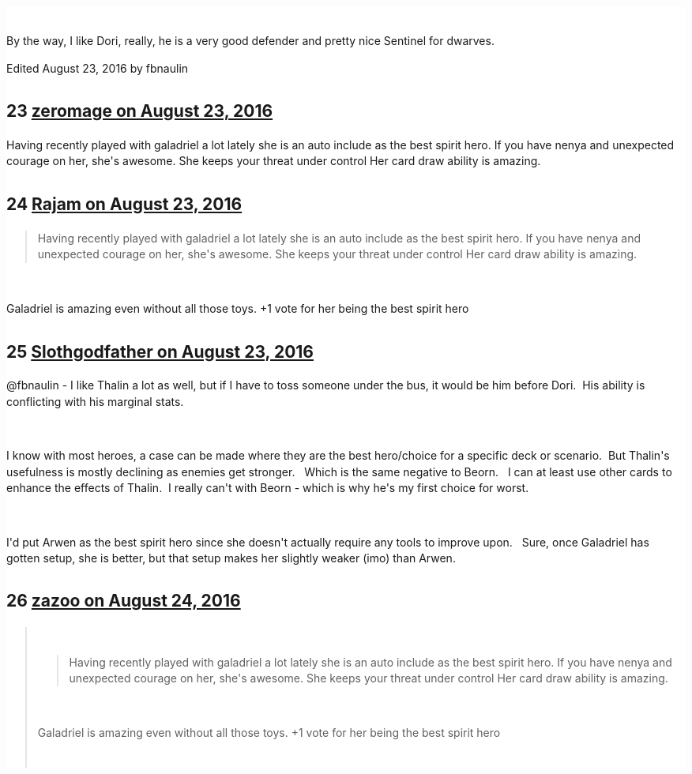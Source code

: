  

By the way, I like Dori, really, he is a very good defender and pretty nice Sentinel for dwarves.

Edited August 23, 2016 by fbnaulin

## 23 [zeromage on August 23, 2016](https://community.fantasyflightgames.com/topic/228077-differing-opinions/?do=findComment&comment=2381117)

Having recently played with galadriel a lot lately she is an auto include as the best spirit hero. If you have nenya and unexpected courage on her, she's awesome. She keeps your threat under control Her card draw ability is amazing.

## 24 [Rajam on August 23, 2016](https://community.fantasyflightgames.com/topic/228077-differing-opinions/?do=findComment&comment=2381211)

> Having recently played with galadriel a lot lately she is an auto include as the best spirit hero. If you have nenya and unexpected courage on her, she's awesome. She keeps your threat under control Her card draw ability is amazing.

 

Galadriel is amazing even without all those toys. +1 vote for her being the best spirit hero

## 25 [Slothgodfather on August 23, 2016](https://community.fantasyflightgames.com/topic/228077-differing-opinions/?do=findComment&comment=2381226)

@fbnaulin - I like Thalin a lot as well, but if I have to toss someone under the bus, it would be him before Dori.  His ability is conflicting with his marginal stats.     

 

I know with most heroes, a case can be made where they are the best hero/choice for a specific deck or scenario.  But Thalin's usefulness is mostly declining as enemies get stronger.   Which is the same negative to Beorn.   I can at least use other cards to enhance the effects of Thalin.  I really can't with Beorn - which is why he's my first choice for worst.   

 

I'd put Arwen as the best spirit hero since she doesn't actually require any tools to improve upon.   Sure, once Galadriel has gotten setup, she is better, but that setup makes her slightly weaker (imo) than Arwen.   

## 26 [zazoo on August 24, 2016](https://community.fantasyflightgames.com/topic/228077-differing-opinions/?do=findComment&comment=2381958)

>  
> 
> > Having recently played with galadriel a lot lately she is an auto include as the best spirit hero. If you have nenya and unexpected courage on her, she's awesome. She keeps your threat under control Her card draw ability is amazing.
> 
>  
> 
> Galadriel is amazing even without all those toys. +1 vote for her being the best spirit hero
> 
>  
